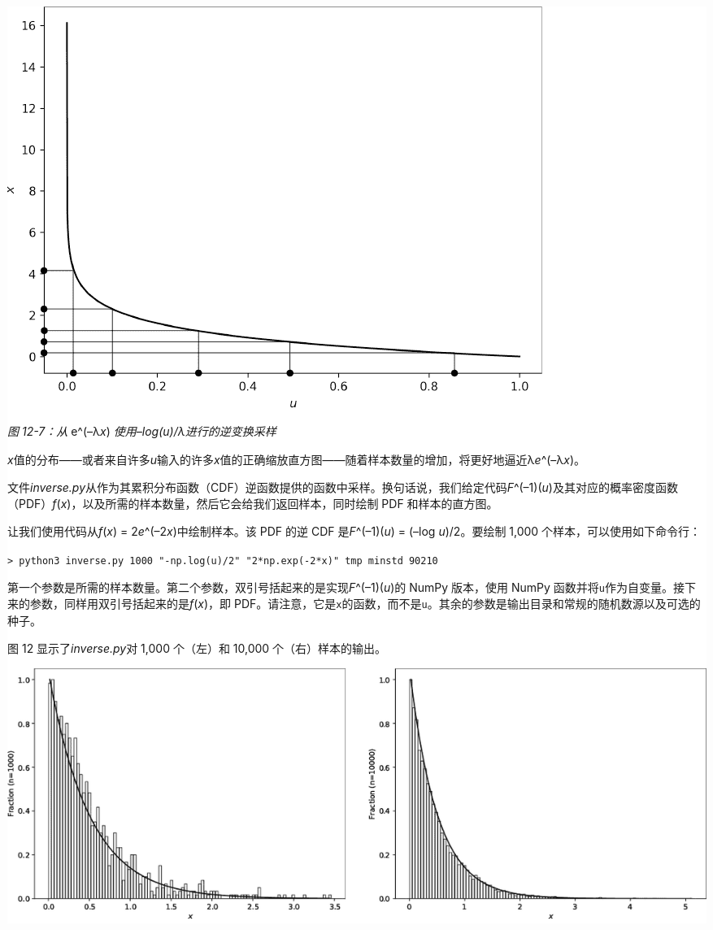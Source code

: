 ![Image](img/12fig07.jpg)

*图 12-7：从* e^(–λ*x*) *使用–log(*u*)/λ进行的逆变换采样*

*x*值的分布——或者来自许多*u*输入的许多*x*值的正确缩放直方图——随着样本数量的增加，将更好地逼近λ*e*^(–λ*x*)。

文件*inverse.py*从作为其累积分布函数（CDF）逆函数提供的函数中采样。换句话说，我们给定代码*F*^(–1)(*u*)及其对应的概率密度函数（PDF）*f*(*x*)，以及所需的样本数量，然后它会给我们返回样本，同时绘制 PDF 和样本的直方图。

让我们使用代码从*f*(*x*) = 2*e*^(–2*x*)中绘制样本。该 PDF 的逆 CDF 是*F*^(–1)(*u*) = (–log *u*)/2。要绘制 1,000 个样本，可以使用如下命令行：

```
> python3 inverse.py 1000 "-np.log(u)/2" "2*np.exp(-2*x)" tmp minstd 90210
```

第一个参数是所需的样本数量。第二个参数，双引号括起来的是实现*F*^(–1)(*u*)的 NumPy 版本，使用 NumPy 函数并将`u`作为自变量。接下来的参数，同样用双引号括起来的是*f*(*x*)，即 PDF。请注意，它是`x`的函数，而不是`u`。其余的参数是输出目录和常规的随机数源以及可选的种子。

图 12 显示了*inverse.py*对 1,000 个（左）和 10,000 个（右）样本的输出。

![Image](img/12fig08.jpg)
